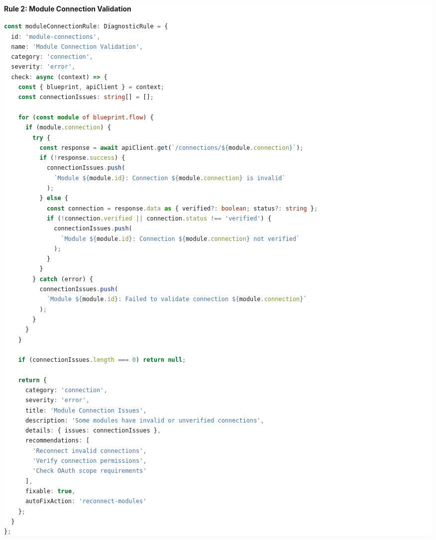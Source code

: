 ```typescript
```

**Rule 2: Module Connection Validation**
```typescript
const moduleConnectionRule: DiagnosticRule = {
  id: 'module-connections',
  name: 'Module Connection Validation',
  category: 'connection',
  severity: 'error',
  check: async (context) => {
    const { blueprint, apiClient } = context;
    const connectionIssues: string[] = [];
    
    for (const module of blueprint.flow) {
      if (module.connection) {
        try {
          const response = await apiClient.get(`/connections/${module.connection}`);
          if (!response.success) {
            connectionIssues.push(
              `Module ${module.id}: Connection ${module.connection} is invalid`
            );
          } else {
            const connection = response.data as { verified?: boolean; status?: string };
            if (!connection.verified || connection.status !== 'verified') {
              connectionIssues.push(
                `Module ${module.id}: Connection ${module.connection} not verified`
              );
            }
          }
        } catch (error) {
          connectionIssues.push(
            `Module ${module.id}: Failed to validate connection ${module.connection}`
          );
        }
      }
    }
    
    if (connectionIssues.length === 0) return null;
    
    return {
      category: 'connection',
      severity: 'error',
      title: 'Module Connection Issues',
      description: 'Some modules have invalid or unverified connections',
      details: { issues: connectionIssues },
      recommendations: [
        'Reconnect invalid connections',
        'Verify connection permissions',
        'Check OAuth scope requirements'
      ],
      fixable: true,
      autoFixAction: 'reconnect-modules'
    };
  }
};
```
